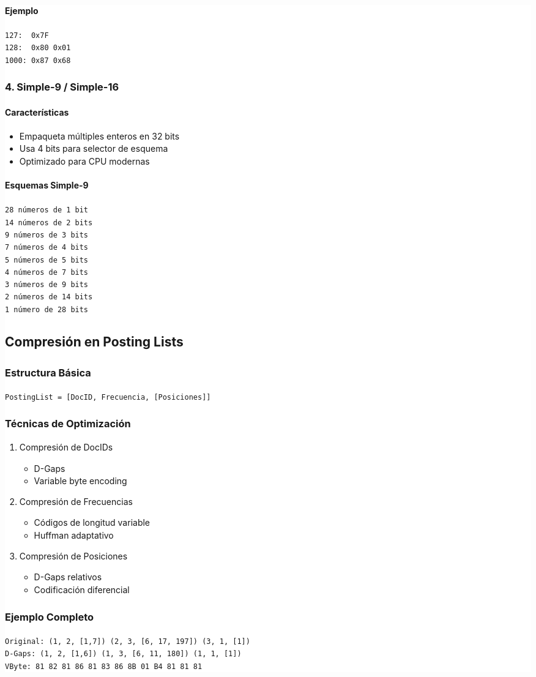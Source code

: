 #### Ejemplo
```
127:  0x7F
128:  0x80 0x01
1000: 0x87 0x68
```

### 4. Simple-9 / Simple-16
#### Características
- Empaqueta múltiples enteros en 32 bits
- Usa 4 bits para selector de esquema
- Optimizado para CPU modernas

#### Esquemas Simple-9
```
28 números de 1 bit
14 números de 2 bits
9 números de 3 bits
7 números de 4 bits
5 números de 5 bits
4 números de 7 bits
3 números de 9 bits
2 números de 14 bits
1 número de 28 bits
```

## Compresión en Posting Lists

### Estructura Básica
```
PostingList = [DocID, Frecuencia, [Posiciones]]
```

### Técnicas de Optimización
1. Compresión de DocIDs
   - D-Gaps
   - Variable byte encoding
   
2. Compresión de Frecuencias
   - Códigos de longitud variable
   - Huffman adaptativo

3. Compresión de Posiciones
   - D-Gaps relativos
   - Codificación diferencial

### Ejemplo Completo
```
Original: (1, 2, [1,7]) (2, 3, [6, 17, 197]) (3, 1, [1])
D-Gaps: (1, 2, [1,6]) (1, 3, [6, 11, 180]) (1, 1, [1])
VByte: 81 82 81 86 81 83 86 8B 01 B4 81 81 81
```
